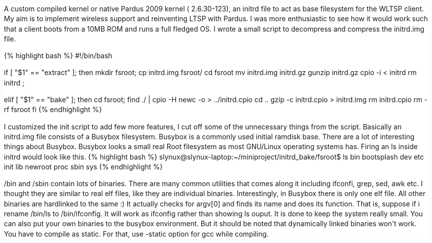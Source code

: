 A custom compiled kernel or native Pardus 2009 kernel ( 2.6.30-123), an initrd file to act as base filesystem for the WLTSP client. My aim is to implement wireless support and reinventing LTSP with Pardus. I was more enthusiastic to see how it would work such that a client boots from a 10MB ROM and runs a full fledged OS. I wrote a small script to decompress and compress the initrd.img file.

{% highlight bash %}
#!/bin/bash

if [ "$1" == "extract" ];
then
	mkdir fsroot;
	cp initrd.img fsroot/
	cd fsroot
	mv initrd.img initrd.gz
	gunzip initrd.gz
	cpio -i < initrd
	rm initrd ;

elif [ "$1" == "bake" ];
then
	cd fsroot;
	find ./ | cpio -H newc -o > ../initrd.cpio
	cd ..
	gzip -c initrd.cpio > initrd.img
	rm initrd.cpio
	rm -rf fsroot
fi
{% endhighlight %}

I customized the init script to add few more features, I cut off some of the unnecessary things from the script. Basically an initrd.img file consists of a Busybox filesystem. Busybox is a commonly used initial ramdisk base. There are a lot of interesting things about Busybox. Busybox looks a small real Root filesystem as most GNU/Linux operating systems has.  Firing an ls inside initrd would look like this.
{% highlight bash %}
slynux@slynux-laptop:~/miniproject/initrd_bake/fsroot$ ls
bin  bootsplash  dev  etc  init  lib  newroot  proc  sbin  sys
{% endhighlight %}

/bin and /sbin contain lots of binaries. There are many common utilities that comes along it including ifconfi, grep, sed, awk etc. I thought they are similar to real elf files, like they are individual binaries. Interestingly, in Busybox there is only one elf file. All other binaries are hardlinked to the same :) It actually checks for argv[0] and finds its name and does its function. That is, suppose if i rename /bin/ls to /bin/ifconfig. It will work as ifconfig rather than showing ls ouput. It is done to keep the system really small. You can also put your own binaries to the busybox environment. But it should be noted that dynamically linked binaries won't work. You have to compile as static. For that, use -static option for gcc while compiling.
